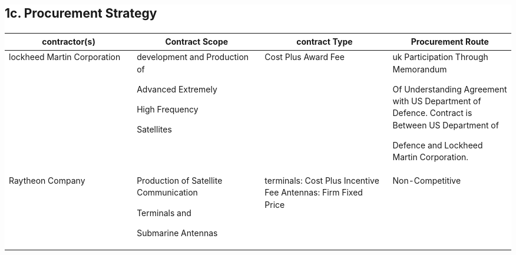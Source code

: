 ## 1c. Procurement Strategy

<table>
<colgroup>
<col Style="Width: 25%" />
<col Style="Width: 25%" />
<col Style="Width: 25%" />
<col Style="Width: 24%" />
</Colgroup>
<thead>
<tr>
<th>contractor(s)</Th>
<th>
Contract Scope
</Th>
<th>contract Type</Th>
<th>
Procurement Route
</Th>
</Tr>
</Thead>
<tbody>
<tr>
<td>lockheed Martin Corporation</Td>
<td>development and Production of

Advanced Extremely

High Frequency

Satellites
</Td>
<td>
Cost Plus Award Fee
</Td>
<td>uk Participation Through Memorandum

Of Understanding Agreement with US Department of Defence. Contract is Between US Department of

Defence and Lockheed Martin Corporation.</Td>
</Tr>
<tr>
<td>
Raytheon Company
</Td>
<td>
Production of Satellite Communication

Terminals and

Submarine Antennas
</Td>
<td>terminals:
Cost Plus Incentive Fee Antennas:
Firm Fixed Price</Td>
<td>
Non-Competitive
